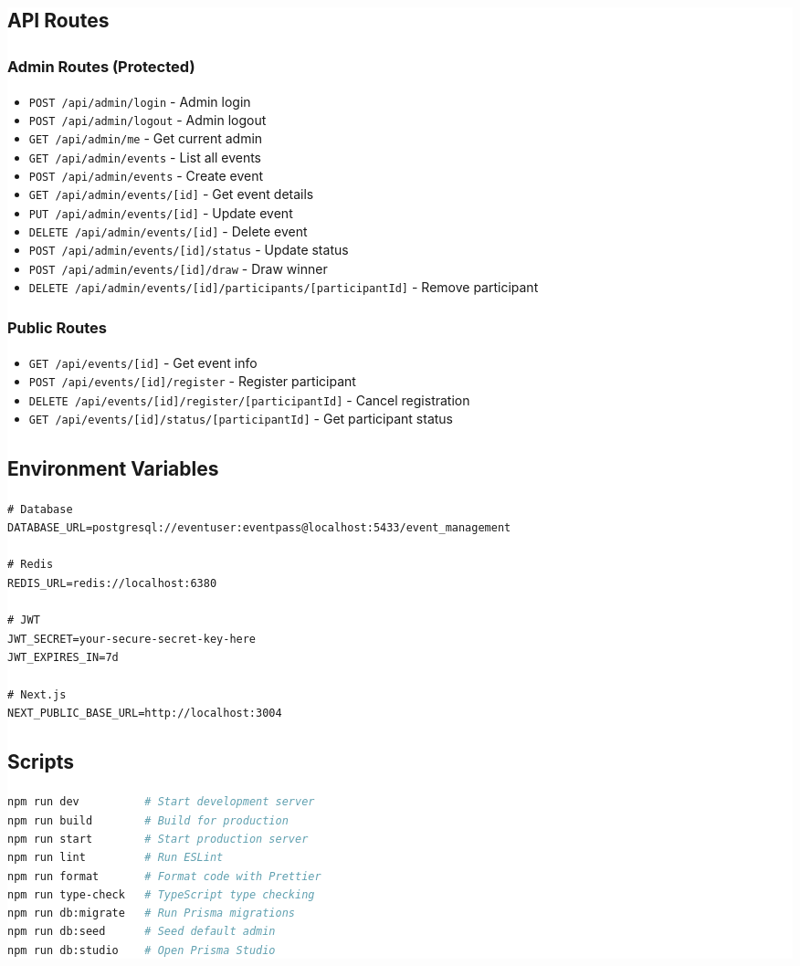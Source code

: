 ## API Routes

### Admin Routes (Protected)
- `POST /api/admin/login` - Admin login
- `POST /api/admin/logout` - Admin logout
- `GET /api/admin/me` - Get current admin
- `GET /api/admin/events` - List all events
- `POST /api/admin/events` - Create event
- `GET /api/admin/events/[id]` - Get event details
- `PUT /api/admin/events/[id]` - Update event
- `DELETE /api/admin/events/[id]` - Delete event
- `POST /api/admin/events/[id]/status` - Update status
- `POST /api/admin/events/[id]/draw` - Draw winner
- `DELETE /api/admin/events/[id]/participants/[participantId]` - Remove participant

### Public Routes
- `GET /api/events/[id]` - Get event info
- `POST /api/events/[id]/register` - Register participant
- `DELETE /api/events/[id]/register/[participantId]` - Cancel registration
- `GET /api/events/[id]/status/[participantId]` - Get participant status

## Environment Variables

```env
# Database
DATABASE_URL=postgresql://eventuser:eventpass@localhost:5433/event_management

# Redis
REDIS_URL=redis://localhost:6380

# JWT
JWT_SECRET=your-secure-secret-key-here
JWT_EXPIRES_IN=7d

# Next.js
NEXT_PUBLIC_BASE_URL=http://localhost:3004
```

## Scripts

```bash
npm run dev          # Start development server
npm run build        # Build for production
npm run start        # Start production server
npm run lint         # Run ESLint
npm run format       # Format code with Prettier
npm run type-check   # TypeScript type checking
npm run db:migrate   # Run Prisma migrations
npm run db:seed      # Seed default admin
npm run db:studio    # Open Prisma Studio
```
